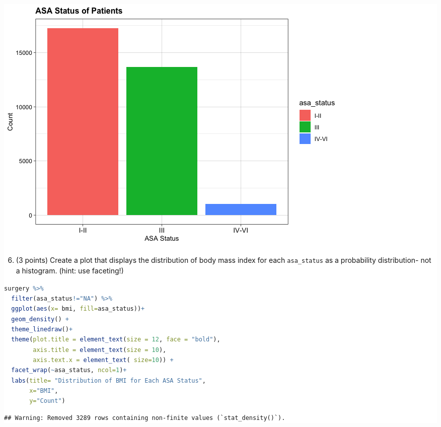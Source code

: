 ![](midterm_2_files/figure-html/unnamed-chunk-10-1.png)



6. (3 points) Create a plot that displays the distribution of body mass index for each `asa_status` as a probability distribution- not a histogram. (hint: use faceting!)


```r
surgery %>% 
  filter(asa_status!="NA") %>%
  ggplot(aes(x= bmi, fill=asa_status))+ 
  geom_density() + 
  theme_linedraw()+
  theme(plot.title = element_text(size = 12, face = "bold"),
        axis.title = element_text(size = 10),
        axis.text.x = element_text( size=10)) +
  facet_wrap(~asa_status, ncol=1)+
  labs(title= "Distribution of BMI for Each ASA Status",
       x="BMI",
       y="Count")
```

```
## Warning: Removed 3289 rows containing non-finite values (`stat_density()`).
```
